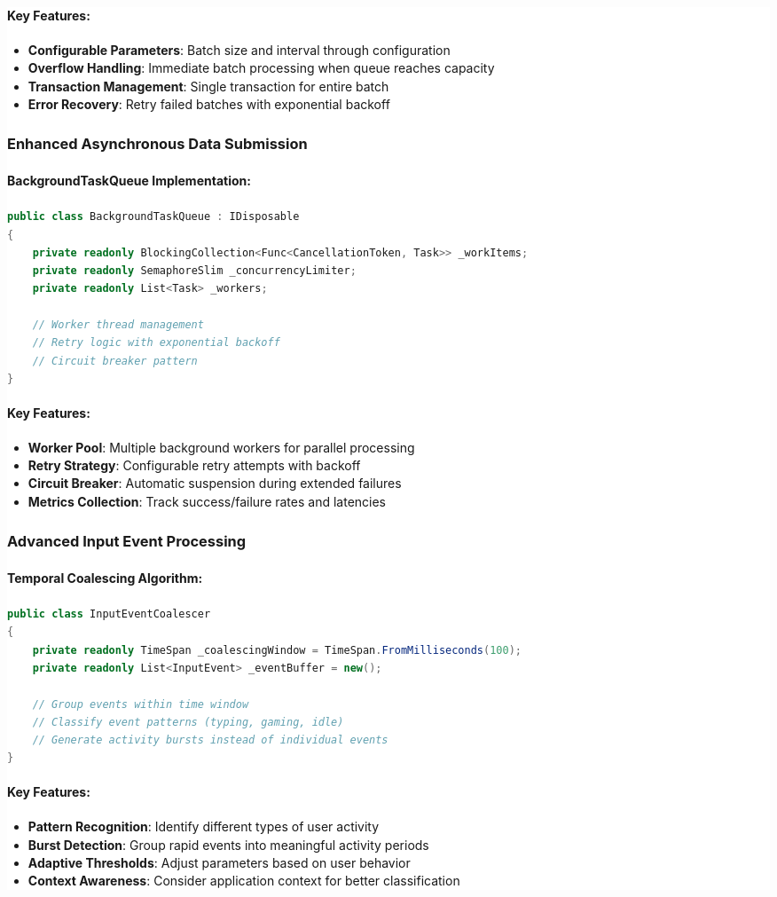 ```csharp
```

#### **Key Features:**
- **Configurable Parameters**: Batch size and interval through configuration
- **Overflow Handling**: Immediate batch processing when queue reaches capacity
- **Transaction Management**: Single transaction for entire batch
- **Error Recovery**: Retry failed batches with exponential backoff

### **Enhanced Asynchronous Data Submission**

#### **BackgroundTaskQueue Implementation:**
```csharp
public class BackgroundTaskQueue : IDisposable
{
    private readonly BlockingCollection<Func<CancellationToken, Task>> _workItems;
    private readonly SemaphoreSlim _concurrencyLimiter;
    private readonly List<Task> _workers;
    
    // Worker thread management
    // Retry logic with exponential backoff
    // Circuit breaker pattern
}
```

#### **Key Features:**
- **Worker Pool**: Multiple background workers for parallel processing
- **Retry Strategy**: Configurable retry attempts with backoff
- **Circuit Breaker**: Automatic suspension during extended failures
- **Metrics Collection**: Track success/failure rates and latencies

### **Advanced Input Event Processing**

#### **Temporal Coalescing Algorithm:**
```csharp
public class InputEventCoalescer
{
    private readonly TimeSpan _coalescingWindow = TimeSpan.FromMilliseconds(100);
    private readonly List<InputEvent> _eventBuffer = new();
    
    // Group events within time window
    // Classify event patterns (typing, gaming, idle)
    // Generate activity bursts instead of individual events
}
```

#### **Key Features:**
- **Pattern Recognition**: Identify different types of user activity
- **Burst Detection**: Group rapid events into meaningful activity periods
- **Adaptive Thresholds**: Adjust parameters based on user behavior
- **Context Awareness**: Consider application context for better classification

